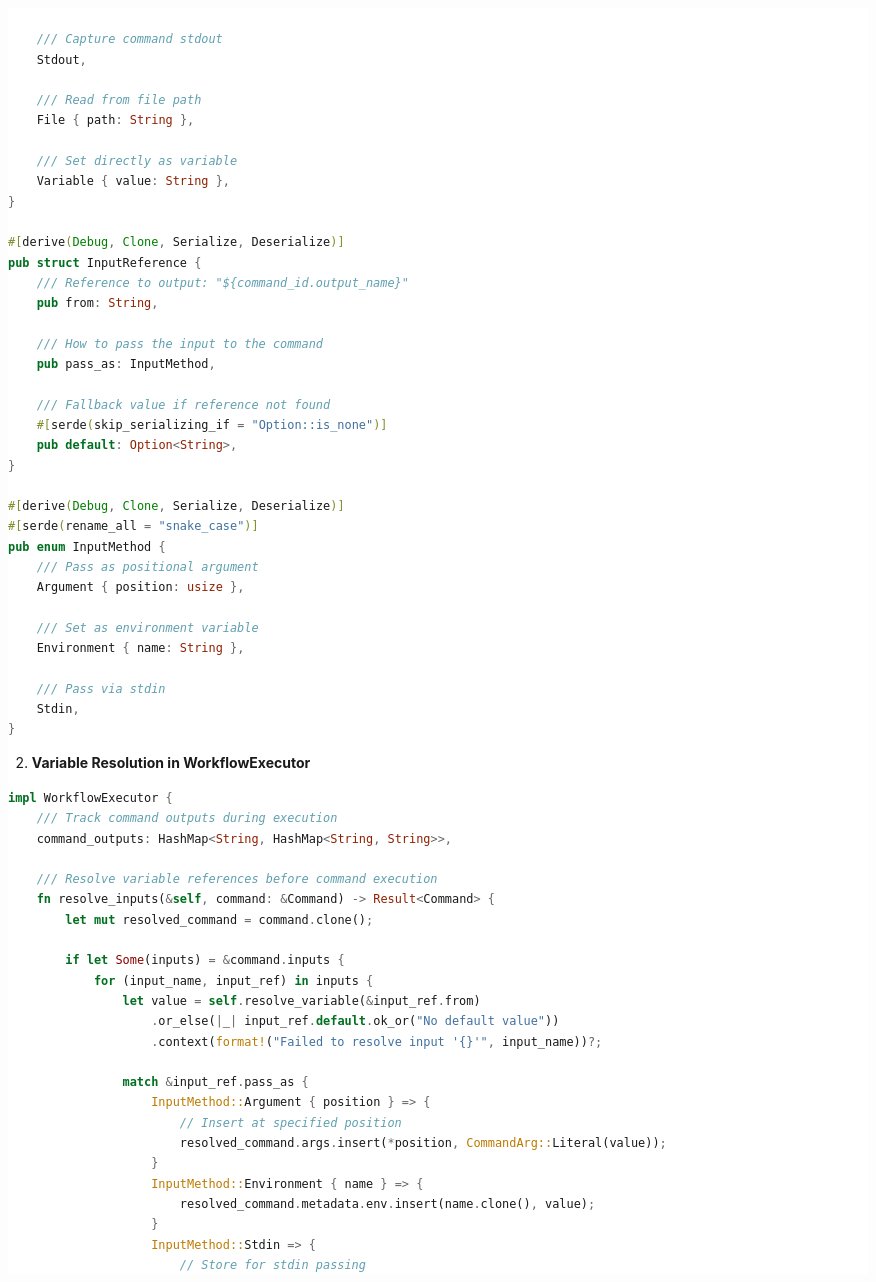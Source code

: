 ```rust
    
    /// Capture command stdout
    Stdout,
    
    /// Read from file path
    File { path: String },
    
    /// Set directly as variable
    Variable { value: String },
}

#[derive(Debug, Clone, Serialize, Deserialize)]
pub struct InputReference {
    /// Reference to output: "${command_id.output_name}"
    pub from: String,
    
    /// How to pass the input to the command
    pub pass_as: InputMethod,
    
    /// Fallback value if reference not found
    #[serde(skip_serializing_if = "Option::is_none")]
    pub default: Option<String>,
}

#[derive(Debug, Clone, Serialize, Deserialize)]
#[serde(rename_all = "snake_case")]
pub enum InputMethod {
    /// Pass as positional argument
    Argument { position: usize },
    
    /// Set as environment variable
    Environment { name: String },
    
    /// Pass via stdin
    Stdin,
}
```

2. **Variable Resolution in WorkflowExecutor**
```rust
impl WorkflowExecutor {
    /// Track command outputs during execution
    command_outputs: HashMap<String, HashMap<String, String>>,
    
    /// Resolve variable references before command execution
    fn resolve_inputs(&self, command: &Command) -> Result<Command> {
        let mut resolved_command = command.clone();
        
        if let Some(inputs) = &command.inputs {
            for (input_name, input_ref) in inputs {
                let value = self.resolve_variable(&input_ref.from)
                    .or_else(|_| input_ref.default.ok_or("No default value"))
                    .context(format!("Failed to resolve input '{}'", input_name))?;
                
                match &input_ref.pass_as {
                    InputMethod::Argument { position } => {
                        // Insert at specified position
                        resolved_command.args.insert(*position, CommandArg::Literal(value));
                    }
                    InputMethod::Environment { name } => {
                        resolved_command.metadata.env.insert(name.clone(), value);
                    }
                    InputMethod::Stdin => {
                        // Store for stdin passing
```